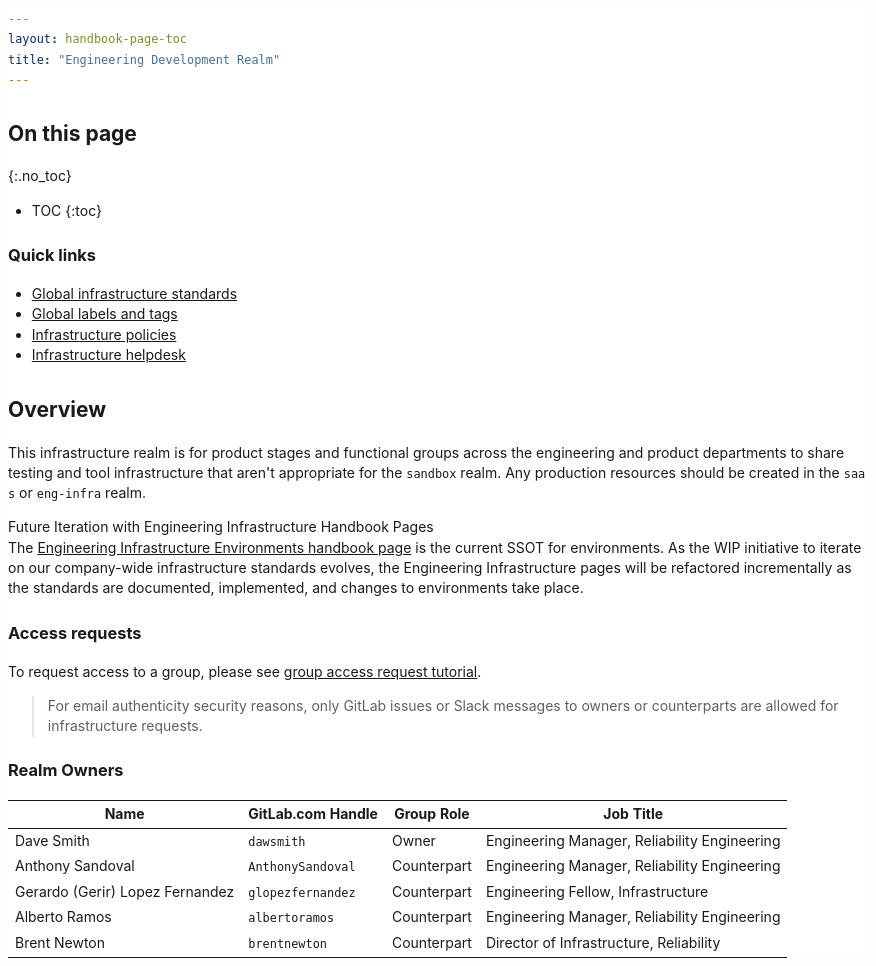 ```yaml
---
layout: handbook-page-toc
title: "Engineering Development Realm"
---
```


## On this page
{:.no_toc}

- TOC
{:toc}

### Quick links

* [Global infrastructure standards](/handbook/infrastructure-standards)
* [Global labels and tags](/handbook/infrastructure-standards/labels-tags)
* [Infrastructure policies](/handbook/infrastructure-standards/policies)
* [Infrastructure helpdesk](/handbook/infrastructure-standards/helpdesk)

## Overview

This infrastructure realm is for product stages and functional groups across the engineering and product departments to share testing and tool infrastructure that aren't appropriate for the `sandbox` realm. Any production resources should be created in the `saas` or `eng-infra` realm.

<div class="panel panel-info">
<div class="panel-heading">
Future Iteration with Engineering Infrastructure Handbook Pages
</div>
<div class="panel-body">
The <a href="/handbook/engineering/infrastructure/environments">Engineering Infrastructure Environments handbook page</a> is the current SSOT for environments. As the WIP initiative to iterate on our company-wide infrastructure standards evolves, the Engineering Infrastructure pages will be refactored incrementally as the standards are documented, implemented, and changes to environments take place.
</div>
</div>

### Access requests

To request access to a group, please see [group access request tutorial](/handbook/infrastructure-standards/tutorials/groups/access-request).

> For email authenticity security reasons, only GitLab issues or Slack messages to owners or counterparts are allowed for infrastructure requests.

### Realm Owners

| Name                 | GitLab.com Handle       | Group Role       | Job Title                                       |
|----------------------|-------------------------|------------------|-------------------------------------------------|
| Dave Smith           | `dawsmith`              | Owner            | Engineering Manager, Reliability Engineering    |
| Anthony Sandoval     | `AnthonySandoval`       | Counterpart      | Engineering Manager, Reliability Engineering    |
| Gerardo (Gerir) Lopez Fernandez | `glopezfernandez` | Counterpart | Engineering Fellow, Infrastructure              |
| Alberto Ramos        | `albertoramos`          | Counterpart      | Engineering Manager, Reliability Engineering    |
| Brent Newton         | `brentnewton`           | Counterpart      | Director of Infrastructure, Reliability         |
